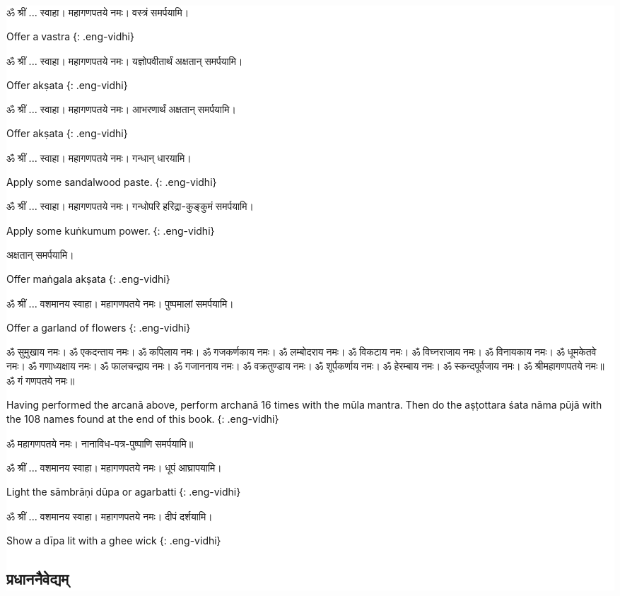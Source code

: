 ॐ श्रीं ... स्वाहा। महागणपतये नमः। वस्त्रं समर्पयामि।

Offer a vastra
{: .eng-vidhi}

ॐ श्रीं ... स्वाहा। महागणपतये नमः। यज्ञोपवीतार्थं अक्षतान् समर्पयामि।

Offer akṣata
{: .eng-vidhi}

ॐ श्रीं ... स्वाहा। महागणपतये नमः। आभरणार्थं अक्षतान् समर्पयामि।

Offer akṣata
{: .eng-vidhi}

ॐ श्रीं ... स्वाहा। महागणपतये नमः। गन्धान् धारयामि।

Apply some sandalwood paste.
{: .eng-vidhi}

ॐ श्रीं ... स्वाहा। महागणपतये नमः। गन्धोपरि हरिद्रा-कुङ्कुमं समर्पयामि।

Apply some kuṅkumum power.
{: .eng-vidhi}

अक्षतान् समर्पयामि।

Offer maṅgala akṣata
{: .eng-vidhi}

ॐ श्रीं ... वशमानय स्वाहा। महागणपतये नमः। पुष्पमालां समर्पयामि।

Offer a garland of flowers
{: .eng-vidhi}

ॐ सुमुखाय नमः। ॐ एकदन्ताय नमः। ॐ कपिलाय नमः।
ॐ गजकर्णकाय नमः। ॐ लम्बोदराय नमः। ॐ विकटाय नमः।
ॐ विघ्नराजाय नमः। ॐ विनायकाय नमः। ॐ धूमकेतवे नमः।
ॐ गणाध्यक्षाय नमः। ॐ फालचन्द्राय नमः। ॐ गजाननाय नमः।
ॐ वक्रतुण्डाय नमः। ॐ शूर्पकर्णाय नमः। ॐ हेरम्बाय नमः।
ॐ स्कन्दपूर्वजाय नमः। ॐ श्रीमहागणपतये नमः॥
ॐ गं गणपतये नमः॥

Having performed the arcanā above, perform archanā 16 times with the mūla mantra. Then do the aṣṭottara śata nāma pūjā with the 108 names found at the end of this book.
{: .eng-vidhi}

ॐ महागणपतये नमः। नानाविध-पत्र-पुष्पाणि समर्पयामि॥

ॐ श्रीं ... वशमानय स्वाहा। महागणपतये नमः। धूपं आघ्रापयामि।

Light the sāmbrāṇi dūpa or agarbatti
{: .eng-vidhi}

ॐ श्रीं ... वशमानय स्वाहा। महागणपतये नमः। दीपं दर्शयामि।

Show a dīpa lit with a ghee wick
{: .eng-vidhi}

## प्रधाननैवेद्यम्

